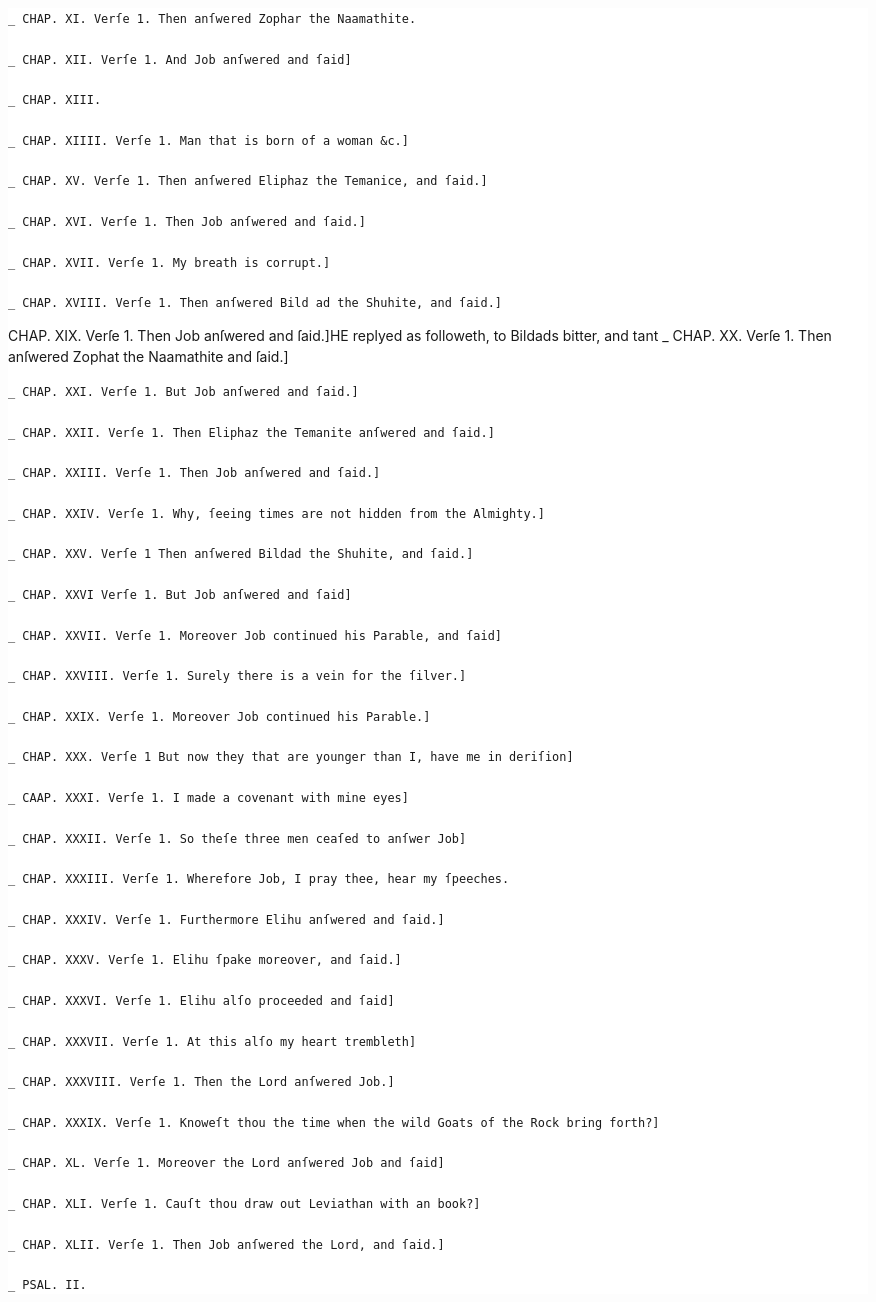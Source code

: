     _ CHAP. XI. Verſe 1. Then anſwered Zophar the Naamathite.

    _ CHAP. XII. Verſe 1. And Job anſwered and ſaid]

    _ CHAP. XIII.

    _ CHAP. XIIII. Verſe 1. Man that is born of a woman &c.]

    _ CHAP. XV. Verſe 1. Then anſwered Eliphaz the Temanice, and ſaid.]

    _ CHAP. XVI. Verſe 1. Then Job anſwered and ſaid.]

    _ CHAP. XVII. Verſe 1. My breath is corrupt.]

    _ CHAP. XVIII. Verſe 1. Then anſwered Bild ad the Shuhite, and ſaid.]
CHAP. XIX. Verſe 1. Then Job anſwered and ſaid.]HE replyed as followeth, to Bildads bitter, and tant
    _ CHAP. XX. Verſe 1. Then anſwered Zophat the Naamathite and ſaid.]

    _ CHAP. XXI. Verſe 1. But Job anſwered and ſaid.]

    _ CHAP. XXII. Verſe 1. Then Eliphaz the Temanite anſwered and ſaid.]

    _ CHAP. XXIII. Verſe 1. Then Job anſwered and ſaid.]

    _ CHAP. XXIV. Verſe 1. Why, ſeeing times are not hidden from the Almighty.]

    _ CHAP. XXV. Verſe 1 Then anſwered Bildad the Shuhite, and ſaid.]

    _ CHAP. XXVI Verſe 1. But Job anſwered and ſaid]

    _ CHAP. XXVII. Verſe 1. Moreover Job continued his Parable, and ſaid]

    _ CHAP. XXVIII. Verſe 1. Surely there is a vein for the ſilver.]

    _ CHAP. XXIX. Verſe 1. Moreover Job continued his Parable.]

    _ CHAP. XXX. Verſe 1 But now they that are younger than I, have me in deriſion]

    _ CAAP. XXXI. Verſe 1. I made a covenant with mine eyes]

    _ CHAP. XXXII. Verſe 1. So theſe three men ceaſed to anſwer Job]

    _ CHAP. XXXIII. Verſe 1. Wherefore Job, I pray thee, hear my ſpeeches.

    _ CHAP. XXXIV. Verſe 1. Furthermore Elihu anſwered and ſaid.]

    _ CHAP. XXXV. Verſe 1. Elihu ſpake moreover, and ſaid.]

    _ CHAP. XXXVI. Verſe 1. Elihu alſo proceeded and ſaid]

    _ CHAP. XXXVII. Verſe 1. At this alſo my heart trembleth]

    _ CHAP. XXXVIII. Verſe 1. Then the Lord anſwered Job.]

    _ CHAP. XXXIX. Verſe 1. Knoweſt thou the time when the wild Goats of the Rock bring forth?]

    _ CHAP. XL. Verſe 1. Moreover the Lord anſwered Job and ſaid]

    _ CHAP. XLI. Verſe 1. Cauſt thou draw out Leviathan with an book?]

    _ CHAP. XLII. Verſe 1. Then Job anſwered the Lord, and ſaid.]

    _ PSAL. II.
